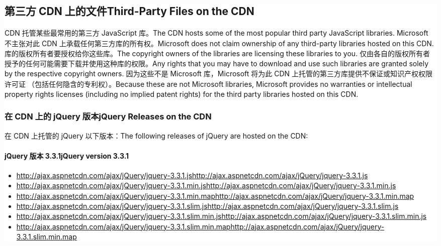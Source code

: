 <a id="Third-Party_Files_on_the_CDN_23"></a>

## <a name="third-party-files-on-the-cdn"></a><span data-ttu-id="cfc7a-190">第三方 CDN 上的文件</span><span class="sxs-lookup"><span data-stu-id="cfc7a-190">Third-Party Files on the CDN</span></span>

<span data-ttu-id="cfc7a-191">CDN 托管某些最常用的第三方 JavaScript 库。</span><span class="sxs-lookup"><span data-stu-id="cfc7a-191">The CDN hosts some of the most popular third party JavaScript libraries.</span></span> <span data-ttu-id="cfc7a-192">Microsoft 不主张对此 CDN 上承载任何第三方库的所有权。</span><span class="sxs-lookup"><span data-stu-id="cfc7a-192">Microsoft does not claim ownership of any third-party libraries hosted on this CDN.</span></span> <span data-ttu-id="cfc7a-193">库的版权所有者要授权给你这些库。</span><span class="sxs-lookup"><span data-stu-id="cfc7a-193">The copyright owners of the libraries are licensing these libraries to you.</span></span> <span data-ttu-id="cfc7a-194">仅由各自的版权所有者授予的任何可能需要下载并使用这种库的权限。</span><span class="sxs-lookup"><span data-stu-id="cfc7a-194">Any rights that you may have to download and use such libraries are granted solely by the respective copyright owners.</span></span> <span data-ttu-id="cfc7a-195">因为这些不是 Microsoft 库，Microsoft 将为此 CDN 上托管的第三方库提供不保证或知识产权权限许可证 （包括任何隐含的专利权）。</span><span class="sxs-lookup"><span data-stu-id="cfc7a-195">Because these are not Microsoft libraries, Microsoft provides no warranties or intellectual property rights licenses (including no implied patent rights) for the third party libraries hosted on this CDN.</span></span>

<a id="jQuery_Releases_on_the_CDN_0"></a>

### <a name="jquery-releases-on-the-cdn"></a><span data-ttu-id="cfc7a-196">在 CDN 上的 jQuery 版本</span><span class="sxs-lookup"><span data-stu-id="cfc7a-196">jQuery Releases on the CDN</span></span>

<span data-ttu-id="cfc7a-197">在 CDN 上托管的 jQuery 以下版本：</span><span class="sxs-lookup"><span data-stu-id="cfc7a-197">The following releases of jQuery are hosted on the CDN:</span></span>

#### <a name="jquery-version-331"></a><span data-ttu-id="cfc7a-198">jQuery 版本 3.3.1</span><span class="sxs-lookup"><span data-stu-id="cfc7a-198">jQuery version 3.3.1</span></span>
- <span data-ttu-id="cfc7a-199">http://ajax.aspnetcdn.com/ajax/jQuery/jquery-3.3.1.js</span><span class="sxs-lookup"><span data-stu-id="cfc7a-199">http://ajax.aspnetcdn.com/ajax/jQuery/jquery-3.3.1.js</span></span>
- <span data-ttu-id="cfc7a-200">http://ajax.aspnetcdn.com/ajax/jQuery/jquery-3.3.1.min.js</span><span class="sxs-lookup"><span data-stu-id="cfc7a-200">http://ajax.aspnetcdn.com/ajax/jQuery/jquery-3.3.1.min.js</span></span>
- <span data-ttu-id="cfc7a-201">http://ajax.aspnetcdn.com/ajax/jQuery/jquery-3.3.1.min.map</span><span class="sxs-lookup"><span data-stu-id="cfc7a-201">http://ajax.aspnetcdn.com/ajax/jQuery/jquery-3.3.1.min.map</span></span>
- <span data-ttu-id="cfc7a-202">http://ajax.aspnetcdn.com/ajax/jQuery/jquery-3.3.1.slim.js</span><span class="sxs-lookup"><span data-stu-id="cfc7a-202">http://ajax.aspnetcdn.com/ajax/jQuery/jquery-3.3.1.slim.js</span></span>
- <span data-ttu-id="cfc7a-203">http://ajax.aspnetcdn.com/ajax/jQuery/jquery-3.3.1.slim.min.js</span><span class="sxs-lookup"><span data-stu-id="cfc7a-203">http://ajax.aspnetcdn.com/ajax/jQuery/jquery-3.3.1.slim.min.js</span></span>
- <span data-ttu-id="cfc7a-204">http://ajax.aspnetcdn.com/ajax/jQuery/jquery-3.3.1.slim.min.map</span><span class="sxs-lookup"><span data-stu-id="cfc7a-204">http://ajax.aspnetcdn.com/ajax/jQuery/jquery-3.3.1.slim.min.map</span></span>
